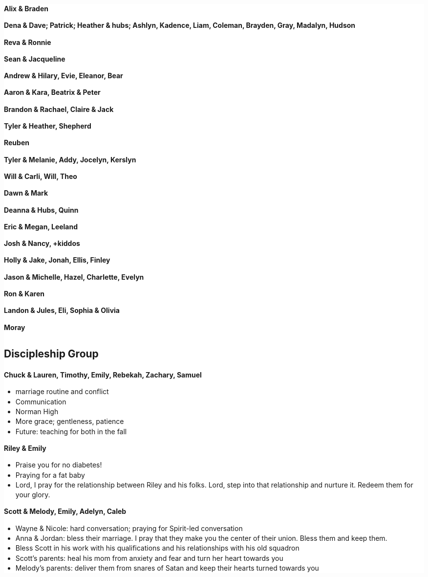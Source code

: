 **Alix & Braden** 

**Dena & Dave; Patrick; Heather & hubs; Ashlyn, Kadence, Liam, Coleman, Brayden, Gray, Madalyn, Hudson** 

**Reva & Ronnie** 

**Sean & Jacqueline** 

**Andrew & Hilary, Evie, Eleanor, Bear** 

**Aaron & Kara, Beatrix & Peter**

**Brandon & Rachael, Claire & Jack**

**Tyler & Heather, Shepherd**

**Reuben** 

**Tyler & Melanie, Addy, Jocelyn, Kerslyn** 

**Will & Carli, Will, Theo**

**Dawn & Mark**

**Deanna & Hubs, Quinn**

**Eric & Megan, Leeland**

**Josh & Nancy, +kiddos**

**Holly & Jake, Jonah, Ellis, Finley**

**Jason & Michelle, Hazel, Charlette, Evelyn** 

**Ron & Karen**

**Landon & Jules, Eli, Sophia & Olivia**

**Moray**


## Discipleship Group

**Chuck & Lauren, Timothy, Emily, Rebekah, Zachary, Samuel**
- marriage routine and conflict 
- Communication
- Norman High
- More grace; gentleness, patience 
- Future: teaching for both in the fall

**Riley & Emily**
- Praise you for no diabetes!
- Praying for a fat baby
- Lord, I pray for the relationship between Riley and his folks. Lord, step into that relationship and nurture it. Redeem them for your glory.

**Scott & Melody, Emily, Adelyn, Caleb**
- Wayne & Nicole: hard conversation; praying for Spirit-led conversation
- Anna & Jordan: bless their marriage. I pray that they make you the center of their union. Bless them and keep them.
- Bless Scott in his work with his qualifications and his relationships with his old squadron
- Scott’s parents: heal his mom from anxiety and fear and turn her heart towards you
- Melody’s parents: deliver them from snares of Satan and keep their hearts turned towards you 
